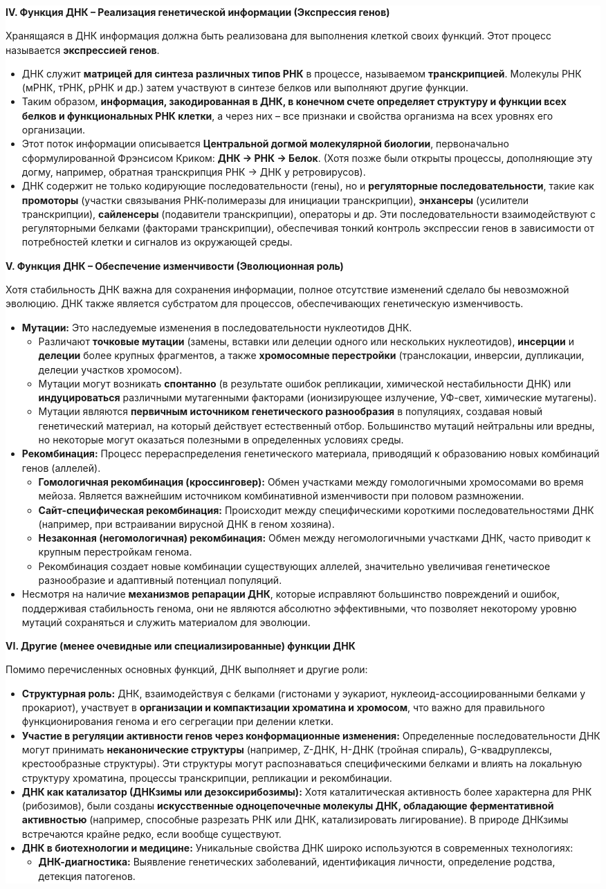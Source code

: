 **IV. Функция ДНК – Реализация генетической информации (Экспрессия генов)**

Хранящаяся в ДНК информация должна быть реализована для выполнения клеткой своих функций. Этот процесс называется **экспрессией генов**.
*   ДНК служит **матрицей для синтеза различных типов РНК** в процессе, называемом **транскрипцией**. Молекулы РНК (мРНК, тРНК, рРНК и др.) затем участвуют в синтезе белков или выполняют другие функции.
*   Таким образом, **информация, закодированная в ДНК, в конечном счете определяет структуру и функции всех белков и функциональных РНК клетки**, а через них – все признаки и свойства организма на всех уровнях его организации.
*   Этот поток информации описывается **Центральной догмой молекулярной биологии**, первоначально сформулированной Фрэнсисом Криком: **ДНК → РНК → Белок**. (Хотя позже были открыты процессы, дополняющие эту догму, например, обратная транскрипция РНК → ДНК у ретровирусов).
*   ДНК содержит не только кодирующие последовательности (гены), но и **регуляторные последовательности**, такие как **промоторы** (участки связывания РНК-полимеразы для инициации транскрипции), **энхансеры** (усилители транскрипции), **сайленсеры** (подавители транскрипции), операторы и др. Эти последовательности взаимодействуют с регуляторными белками (факторами транскрипции), обеспечивая тонкий контроль экспрессии генов в зависимости от потребностей клетки и сигналов из окружающей среды.

**V. Функция ДНК – Обеспечение изменчивости (Эволюционная роль)**

Хотя стабильность ДНК важна для сохранения информации, полное отсутствие изменений сделало бы невозможной эволюцию. ДНК также является субстратом для процессов, обеспечивающих генетическую изменчивость.
*   **Мутации:** Это наследуемые изменения в последовательности нуклеотидов ДНК.
    *   Различают **точковые мутации** (замены, вставки или делеции одного или нескольких нуклеотидов), **инсерции** и **делеции** более крупных фрагментов, а также **хромосомные перестройки** (транслокации, инверсии, дупликации, делеции участков хромосом).
    *   Мутации могут возникать **спонтанно** (в результате ошибок репликации, химической нестабильности ДНК) или **индуцироваться** различными мутагенными факторами (ионизирующее излучение, УФ-свет, химические мутагены).
    *   Мутации являются **первичным источником генетического разнообразия** в популяциях, создавая новый генетический материал, на который действует естественный отбор. Большинство мутаций нейтральны или вредны, но некоторые могут оказаться полезными в определенных условиях среды.
*   **Рекомбинация:** Процесс перераспределения генетического материала, приводящий к образованию новых комбинаций генов (аллелей).
    *   **Гомологичная рекомбинация (кроссинговер):** Обмен участками между гомологичными хромосомами во время мейоза. Является важнейшим источником комбинативной изменчивости при половом размножении.
    *   **Сайт-специфическая рекомбинация:** Происходит между специфическими короткими последовательностями ДНК (например, при встраивании вирусной ДНК в геном хозяина).
    *   **Незаконная (негомологичная) рекомбинация:** Обмен между негомологичными участками ДНК, часто приводит к крупным перестройкам генома.
    *   Рекомбинация создает новые комбинации существующих аллелей, значительно увеличивая генетическое разнообразие и адаптивный потенциал популяций.
*   Несмотря на наличие **механизмов репарации ДНК**, которые исправляют большинство повреждений и ошибок, поддерживая стабильность генома, они не являются абсолютно эффективными, что позволяет некоторому уровню мутаций сохраняться и служить материалом для эволюции.

**VI. Другие (менее очевидные или специализированные) функции ДНК**

Помимо перечисленных основных функций, ДНК выполняет и другие роли:
*   **Структурная роль:** ДНК, взаимодействуя с белками (гистонами у эукариот, нуклеоид-ассоциированными белками у прокариот), участвует в **организации и компактизации хроматина и хромосом**, что важно для правильного функционирования генома и его сегрегации при делении клетки.
*   **Участие в регуляции активности генов через конформационные изменения:** Определенные последовательности ДНК могут принимать **неканонические структуры** (например, Z-ДНК, H-ДНК (тройная спираль), G-квадруплексы, крестообразные структуры). Эти структуры могут распознаваться специфическими белками и влиять на локальную структуру хроматина, процессы транскрипции, репликации и рекомбинации.
*   **ДНК как катализатор (ДНКзимы или дезоксирибозимы):** Хотя каталитическая активность более характерна для РНК (рибозимов), были созданы **искусственные одноцепочечные молекулы ДНК, обладающие ферментативной активностью** (например, способные разрезать РНК или ДНК, катализировать лигирование). В природе ДНКзимы встречаются крайне редко, если вообще существуют.
*   **ДНК в биотехнологии и медицине:** Уникальные свойства ДНК широко используются в современных технологиях:
    *   **ДНК-диагностика:** Выявление генетических заболеваний, идентификация личности, определение родства, детекция патогенов.